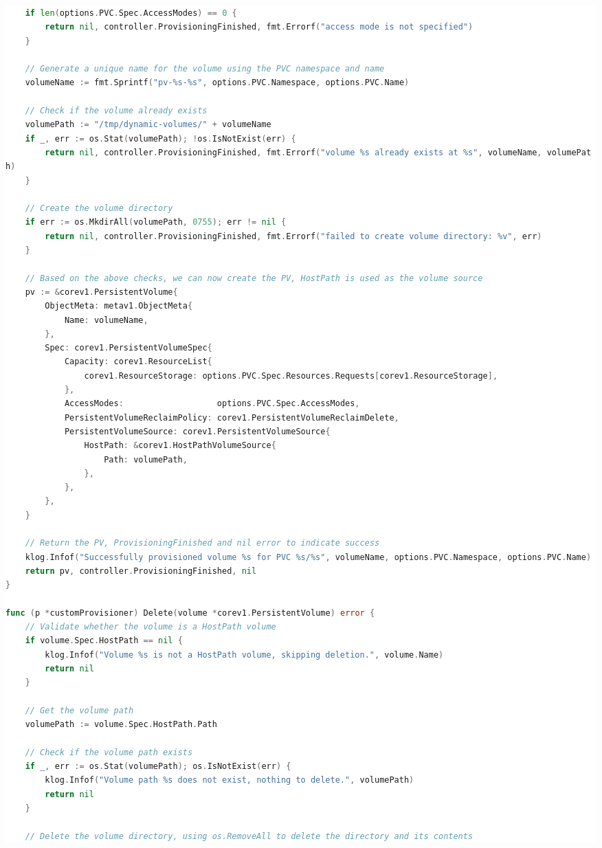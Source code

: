 ```go
	if len(options.PVC.Spec.AccessModes) == 0 {
		return nil, controller.ProvisioningFinished, fmt.Errorf("access mode is not specified")
	}

	// Generate a unique name for the volume using the PVC namespace and name
	volumeName := fmt.Sprintf("pv-%s-%s", options.PVC.Namespace, options.PVC.Name)

	// Check if the volume already exists
	volumePath := "/tmp/dynamic-volumes/" + volumeName
	if _, err := os.Stat(volumePath); !os.IsNotExist(err) {
		return nil, controller.ProvisioningFinished, fmt.Errorf("volume %s already exists at %s", volumeName, volumePath)
	}

	// Create the volume directory
	if err := os.MkdirAll(volumePath, 0755); err != nil {
		return nil, controller.ProvisioningFinished, fmt.Errorf("failed to create volume directory: %v", err)
	}

	// Based on the above checks, we can now create the PV, HostPath is used as the volume source
	pv := &corev1.PersistentVolume{
		ObjectMeta: metav1.ObjectMeta{
			Name: volumeName,
		},
		Spec: corev1.PersistentVolumeSpec{
			Capacity: corev1.ResourceList{
				corev1.ResourceStorage: options.PVC.Spec.Resources.Requests[corev1.ResourceStorage],
			},
			AccessModes:                   options.PVC.Spec.AccessModes,
			PersistentVolumeReclaimPolicy: corev1.PersistentVolumeReclaimDelete,
			PersistentVolumeSource: corev1.PersistentVolumeSource{
				HostPath: &corev1.HostPathVolumeSource{
					Path: volumePath,
				},
			},
		},
	}

	// Return the PV, ProvisioningFinished and nil error to indicate success
	klog.Infof("Successfully provisioned volume %s for PVC %s/%s", volumeName, options.PVC.Namespace, options.PVC.Name)
	return pv, controller.ProvisioningFinished, nil
}

func (p *customProvisioner) Delete(volume *corev1.PersistentVolume) error {
	// Validate whether the volume is a HostPath volume
	if volume.Spec.HostPath == nil {
		klog.Infof("Volume %s is not a HostPath volume, skipping deletion.", volume.Name)
		return nil
	}

	// Get the volume path
	volumePath := volume.Spec.HostPath.Path

	// Check if the volume path exists
	if _, err := os.Stat(volumePath); os.IsNotExist(err) {
		klog.Infof("Volume path %s does not exist, nothing to delete.", volumePath)
		return nil
	}

	// Delete the volume directory, using os.RemoveAll to delete the directory and its contents
```